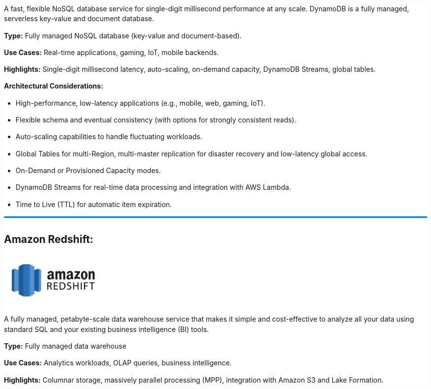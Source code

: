 A fast, flexible NoSQL database service for single-digit millisecond performance at any scale. DynamoDB is a fully managed, serverless key-value and document database.

**Type:** Fully managed NoSQL database (key-value and document-based).

**Use Cases:** Real-time applications, gaming, IoT, mobile backends.

**Highlights:** Single-digit millisecond latency, auto-scaling, on-demand capacity, DynamoDB Streams, global tables.

**Architectural Considerations:**

* High-performance, low-latency applications (e.g., mobile, web, gaming, IoT).

* Flexible schema and eventual consistency (with options for strongly consistent reads).

* Auto-scaling capabilities to handle fluctuating workloads.

* Global Tables for multi-Region, multi-master replication for disaster recovery and low-latency global access.

* On-Demand or Provisioned Capacity modes.

* DynamoDB Streams for real-time data processing and integration with AWS Lambda.

* Time to Live (TTL) for automatic item expiration.

<hr style="border: 0; height: 3px; background: #0078D4; margin-top: 12px; margin-bottom: 12px;">

## Amazon Redshift:

<p align="left">
  <img src="Images/Amazon-RedShift.png" alt="AWS RedShift" width="200">
</p>

A fully managed, petabyte-scale data warehouse service that makes it simple and cost-effective to analyze all your data using standard SQL and your existing business intelligence (BI) tools.

**Type:** Fully managed data warehouse

**Use Cases:** Analytics workloads, OLAP queries, business intelligence.

**Highlights:** Columnar storage, massively parallel processing (MPP), integration with Amazon S3 and Lake Formation.
